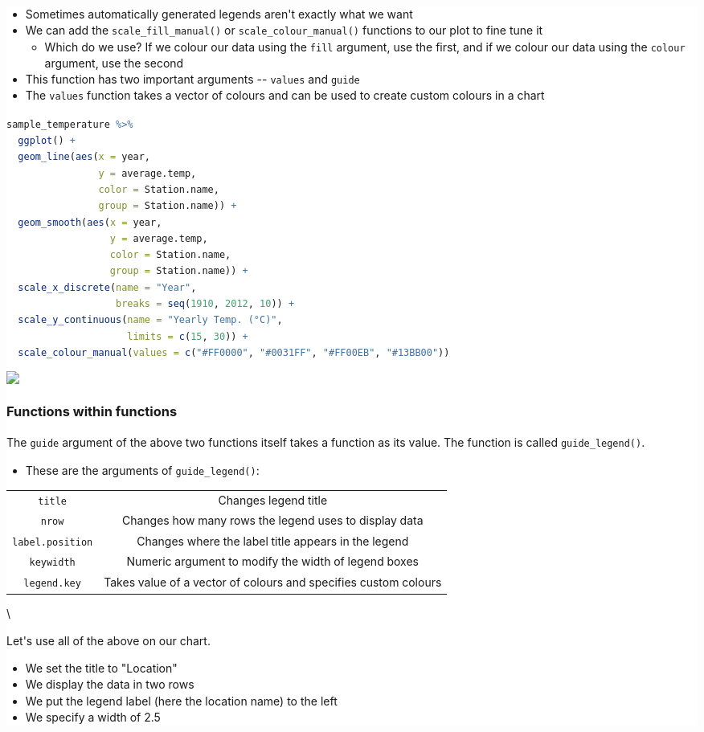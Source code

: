 - Sometimes automatically generated legends aren't exactly what we want
- We can add the `scale_fill_manual()` or `scale_colour_manual()` functions to our plot to fine tune it
    - Which do we use? If we colour our data using the `fill` argument, use the first, and if we colour our data using the `colour` argument, use the second
- This function has two important arguments -- `values` and `guide`
- The `values` function takes a vector of colours and can be used to create custom colours in a chart
    

```r
sample_temperature %>%
  ggplot() +
  geom_line(aes(x = year,
                y = average.temp,
                color = Station.name,
                group = Station.name)) +
  geom_smooth(aes(x = year,
                  y = average.temp,
                  color = Station.name,
                  group = Station.name)) +
  scale_x_discrete(name = "Year",
                   breaks = seq(1910, 2012, 10)) +
  scale_y_continuous(name = "Yearly Temp. (°C)",
                     limits = c(15, 30)) +
  scale_colour_manual(values = c("#FF0000", "#0031FF", "#FF00EB", "#13BB00"))
```

<img src="/docs/visualisation/1ggplot/_index_files/figure-html/legends1-1.png" width="100%" style="display: block; margin: auto;" />
    
### Functions within functions

The `guide` argument of the above two functions itself takes a function as its value. The function is called `guide_legend()`.

- These are the arguments of `guide_legend()`:

|||
| :-: | :-: |
|`title`| Changes legend title|
|`nrow`|Changes how many rows the legend uses to display data|
|`label.position`| Changes where the label title appears in the legend|
|`keywidth`| Numeric argument to modify the width of legend boxes|
|`legend.key`| Takes value of a vector of colours and specifies custom colours|

\  

Let's use all of the above on our chart.

- We set the title to "Location"
- We display the data in two rows
- We put the legend label (here the location name) to the left
- We specify a width of 2.5

